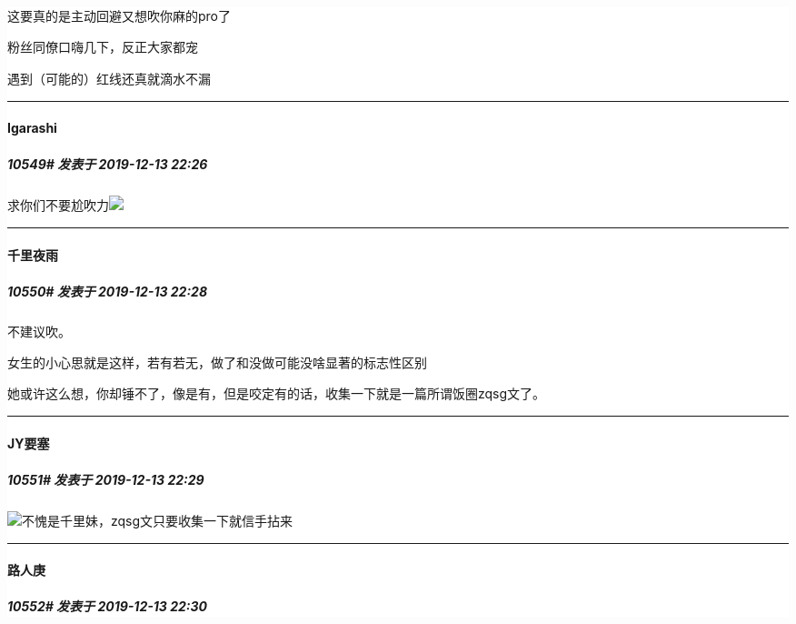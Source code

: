 


这要真的是主动回避又想吹你麻的pro了

粉丝同僚口嗨几下，反正大家都宠

遇到（可能的）红线还真就滴水不漏







-----

####  Igarashi  
##### 10549#       发表于 2019-12-13 22:26




求你们不要尬吹力<img src="https://static.saraba1st.com/image/smiley/face2017/068.png" referrerpolicy="no-referrer">







-----

####  千里夜雨  
##### 10550#       发表于 2019-12-13 22:28




不建议吹。

女生的小心思就是这样，若有若无，做了和没做可能没啥显著的标志性区别

她或许这么想，你却锤不了，像是有，但是咬定有的话，收集一下就是一篇所谓饭圈zqsg文了。







-----

####  JY要塞  
##### 10551#       发表于 2019-12-13 22:29



<img src="https://static.saraba1st.com/image/smiley/face2017/067.png" referrerpolicy="no-referrer">不愧是千里妹，zqsg文只要收集一下就信手拈来







-----

####  路人庚  
##### 10552#       发表于 2019-12-13 22:30
